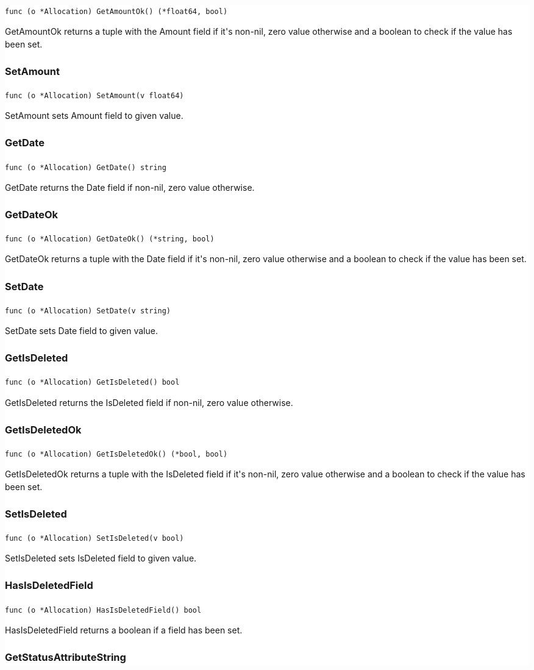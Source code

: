 `func (o *Allocation) GetAmountOk() (*float64, bool)`

GetAmountOk returns a tuple with the Amount field if it's non-nil, zero value otherwise
and a boolean to check if the value has been set.

### SetAmount

`func (o *Allocation) SetAmount(v float64)`

SetAmount sets Amount field to given value.


### GetDate

`func (o *Allocation) GetDate() string`

GetDate returns the Date field if non-nil, zero value otherwise.

### GetDateOk

`func (o *Allocation) GetDateOk() (*string, bool)`

GetDateOk returns a tuple with the Date field if it's non-nil, zero value otherwise
and a boolean to check if the value has been set.

### SetDate

`func (o *Allocation) SetDate(v string)`

SetDate sets Date field to given value.


### GetIsDeleted

`func (o *Allocation) GetIsDeleted() bool`

GetIsDeleted returns the IsDeleted field if non-nil, zero value otherwise.

### GetIsDeletedOk

`func (o *Allocation) GetIsDeletedOk() (*bool, bool)`

GetIsDeletedOk returns a tuple with the IsDeleted field if it's non-nil, zero value otherwise
and a boolean to check if the value has been set.

### SetIsDeleted

`func (o *Allocation) SetIsDeleted(v bool)`

SetIsDeleted sets IsDeleted field to given value.

### HasIsDeletedField

`func (o *Allocation) HasIsDeletedField() bool`

HasIsDeletedField returns a boolean if a field has been set.

### GetStatusAttributeString
